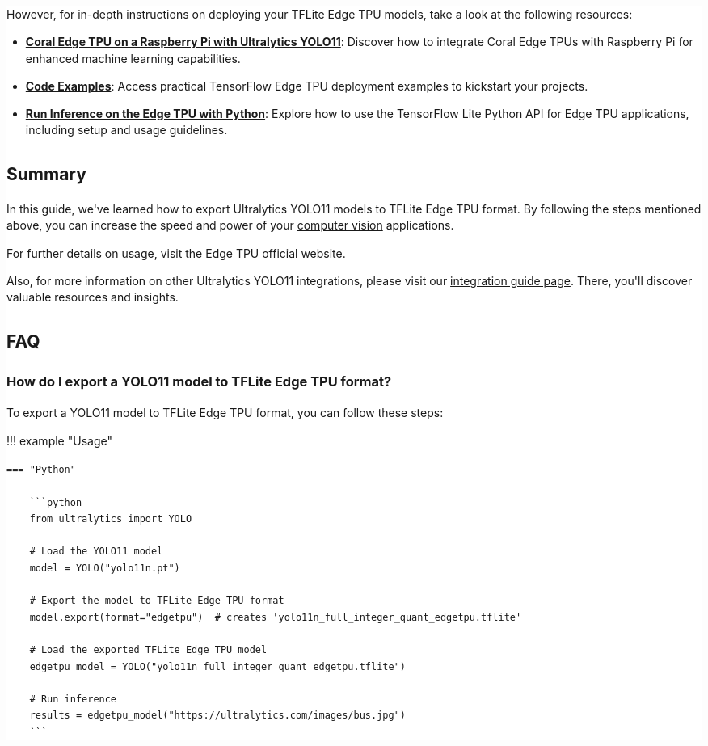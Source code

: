 However, for in-depth instructions on deploying your TFLite Edge TPU models, take a look at the following resources:

- **[Coral Edge TPU on a Raspberry Pi with Ultralytics YOLO11](../guides/coral-edge-tpu-on-raspberry-pi.md)**: Discover how to integrate Coral Edge TPUs with Raspberry Pi for enhanced machine learning capabilities.

- **[Code Examples](https://coral.ai/docs/edgetpu/compiler/)**: Access practical TensorFlow Edge TPU deployment examples to kickstart your projects.

- **[Run Inference on the Edge TPU with Python](https://coral.ai/docs/edgetpu/tflite-python/#overview)**: Explore how to use the TensorFlow Lite Python API for Edge TPU applications, including setup and usage guidelines.

## Summary

In this guide, we've learned how to export Ultralytics YOLO11 models to TFLite Edge TPU format. By following the steps mentioned above, you can increase the speed and power of your [computer vision](https://www.ultralytics.com/glossary/computer-vision-cv) applications.

For further details on usage, visit the [Edge TPU official website](https://cloud.google.com/tpu).

Also, for more information on other Ultralytics YOLO11 integrations, please visit our [integration guide page](index.md). There, you'll discover valuable resources and insights.

## FAQ

### How do I export a YOLO11 model to TFLite Edge TPU format?

To export a YOLO11 model to TFLite Edge TPU format, you can follow these steps:

!!! example "Usage"

    === "Python"

        ```python
        from ultralytics import YOLO

        # Load the YOLO11 model
        model = YOLO("yolo11n.pt")

        # Export the model to TFLite Edge TPU format
        model.export(format="edgetpu")  # creates 'yolo11n_full_integer_quant_edgetpu.tflite'

        # Load the exported TFLite Edge TPU model
        edgetpu_model = YOLO("yolo11n_full_integer_quant_edgetpu.tflite")

        # Run inference
        results = edgetpu_model("https://ultralytics.com/images/bus.jpg")
        ```
